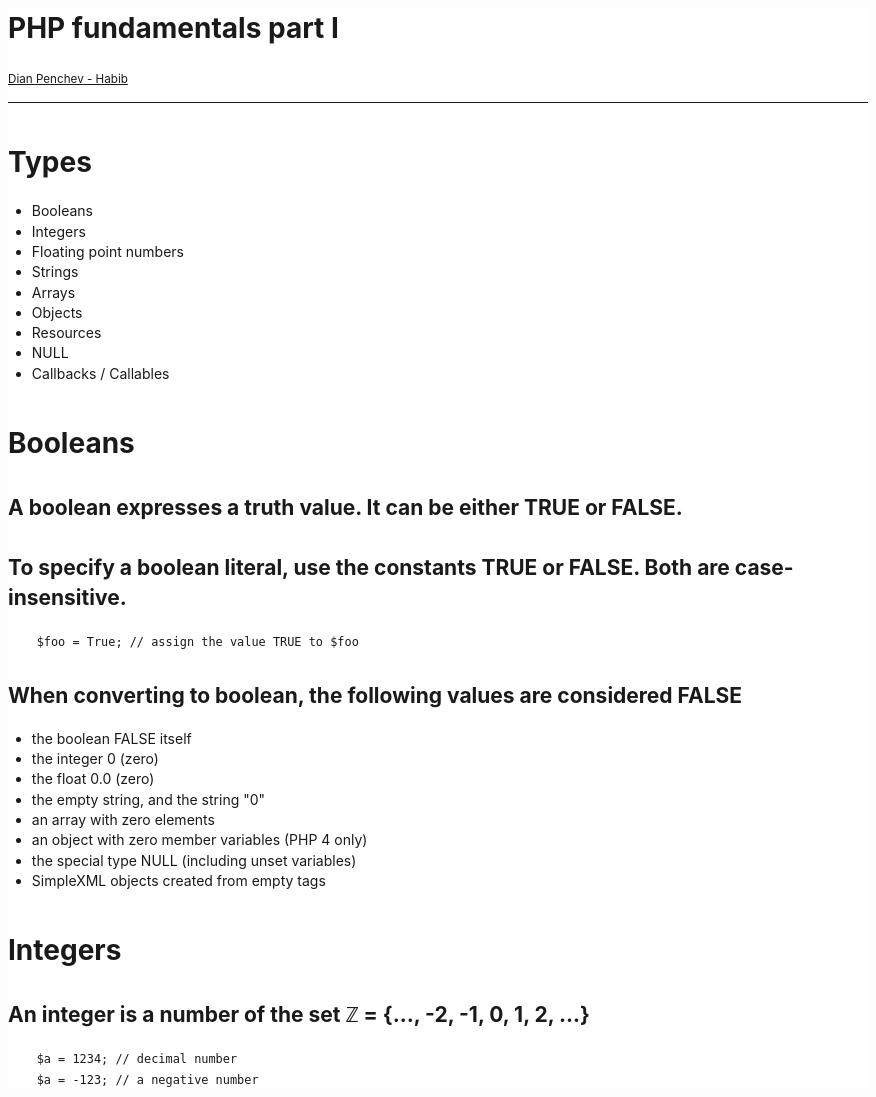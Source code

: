 # PHP fundamentals part I
<small>[Dian Penchev - Habib](http://karamfil.avalith.bg)</small>

***

# Types

* Booleans
* Integers
* Floating point numbers
* Strings
* Arrays
* Objects
* Resources
* NULL
* Callbacks / Callables 


# Booleans


## A boolean expresses a truth value. It can be either TRUE or FALSE.


## To specify a boolean literal, use the constants TRUE or FALSE. Both are case-insensitive.
``` 
    $foo = True; // assign the value TRUE to $foo
```


## When converting to boolean, the following values are considered FALSE
* the boolean FALSE itself
* the integer 0 (zero)
* the float 0.0 (zero)
* the empty string, and the string "0"
* an array with zero elements
* an object with zero member variables (PHP 4 only)
* the special type NULL (including unset variables)
* SimpleXML objects created from empty tags


# Integers


## An integer is a number of the set ℤ = {..., -2, -1, 0, 1, 2, ...}
```
    $a = 1234; // decimal number
    $a = -123; // a negative number
```
